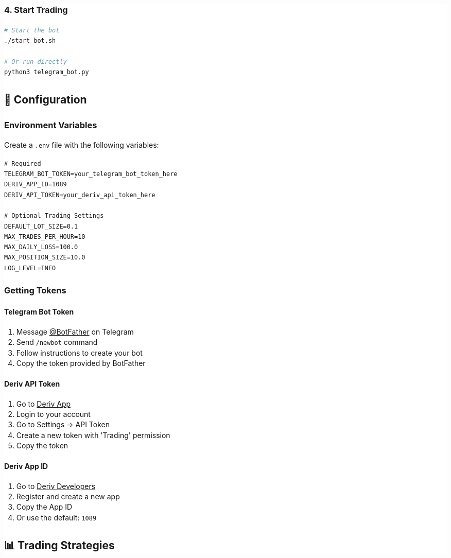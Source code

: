 ### 4. Start Trading
```bash
# Start the bot
./start_bot.sh

# Or run directly
python3 telegram_bot.py
```

## 🔧 Configuration

### Environment Variables

Create a `.env` file with the following variables:

```env
# Required
TELEGRAM_BOT_TOKEN=your_telegram_bot_token_here
DERIV_APP_ID=1089
DERIV_API_TOKEN=your_deriv_api_token_here

# Optional Trading Settings
DEFAULT_LOT_SIZE=0.1
MAX_TRADES_PER_HOUR=10
MAX_DAILY_LOSS=100.0
MAX_POSITION_SIZE=10.0
LOG_LEVEL=INFO
```

### Getting Tokens

#### Telegram Bot Token
1. Message [@BotFather](https://t.me/BotFather) on Telegram
2. Send `/newbot` command
3. Follow instructions to create your bot
4. Copy the token provided by BotFather

#### Deriv API Token
1. Go to [Deriv App](https://app.deriv.com/)
2. Login to your account
3. Go to Settings → API Token
4. Create a new token with 'Trading' permission
5. Copy the token

#### Deriv App ID
1. Go to [Deriv Developers](https://developers.deriv.com/)
2. Register and create a new app
3. Copy the App ID
4. Or use the default: `1089`

## 📊 Trading Strategies

